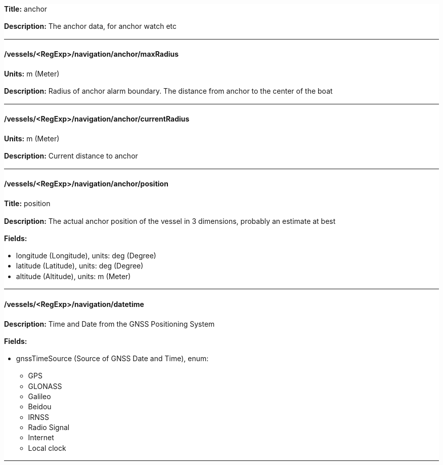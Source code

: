 **Title:** anchor

**Description:** The anchor data, for anchor watch etc

---

#### /vessels/&lt;RegExp&gt;/navigation/anchor/maxRadius

**Units:** m (Meter)

**Description:** Radius of anchor alarm boundary. The distance from anchor to the center of the boat

---

#### /vessels/&lt;RegExp&gt;/navigation/anchor/currentRadius

**Units:** m (Meter)

**Description:** Current distance to anchor

---

#### /vessels/&lt;RegExp&gt;/navigation/anchor/position

**Title:** position

**Description:** The actual anchor position of the vessel in 3 dimensions, probably an estimate at best

**Fields:**

* longitude (Longitude), units: deg (Degree)
* latitude (Latitude), units: deg (Degree)
* altitude (Altitude), units: m (Meter)

---

#### /vessels/&lt;RegExp&gt;/navigation/datetime

**Description:** Time and Date from the GNSS Positioning System

**Fields:**

* gnssTimeSource (Source of GNSS Date and Time), enum:

  * GPS
  * GLONASS
  * Galileo
  * Beidou
  * IRNSS
  * Radio Signal
  * Internet
  * Local clock


---
